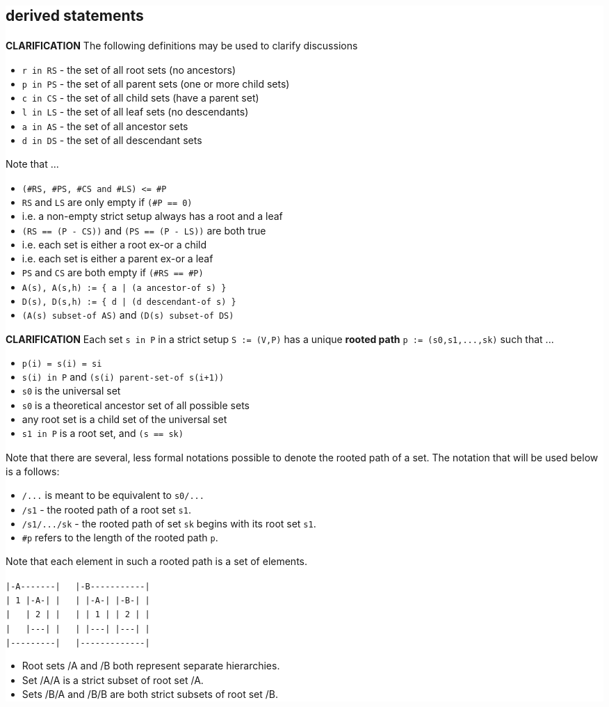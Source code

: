 
## derived statements

**CLARIFICATION**
The following definitions may be used to clarify discussions

* `r in RS` - the set of all root sets (no ancestors)
* `p in PS` - the set of all parent sets (one or more child sets)
* `c in CS` - the set of all child sets (have a parent set)
* `l in LS` - the set of all leaf sets (no descendants)
* `a in AS` - the set of all ancestor sets
* `d in DS` - the set of all descendant sets

Note that ...

* `(#RS, #PS, #CS and #LS) <= #P`
* `RS` and `LS` are only empty if `(#P == 0)`
* i.e. a non-empty strict setup always has a root and a leaf
* `(RS == (P - CS))` and `(PS == (P - LS))` are both true
* i.e. each set is either a root ex-or a child
* i.e. each set is either a parent ex-or a leaf
* `PS` and `CS` are both empty if `(#RS == #P)`
* `A(s), A(s,h) := { a | (a ancestor-of s) }`
* `D(s), D(s,h) := { d | (d descendant-of s) }`
* `(A(s) subset-of AS)` and `(D(s) subset-of DS)`

**CLARIFICATION**
Each set `s in P` in a strict setup `S := (V,P)`
has a unique **rooted path** `p := (s0,s1,...,sk)` such that ...

* `p(i) = s(i) = si`
* `s(i) in P` and `(s(i) parent-set-of s(i+1))`
* `s0` is the universal set
* `s0` is a theoretical ancestor set of all possible sets
* any root set is a child set of the universal set
* `s1 in P` is a root set, and `(s == sk)`

Note that there are several, less formal notations possible to denote the
rooted path of a set. The notation that will be used below is a follows:

* `/...` is meant to be equivalent to `s0/...`
* `/s1` - the rooted path of a root set `s1`.
* `/s1/.../sk` - the rooted path of set `sk` begins with its root set `s1`.
* `#p` refers to the length of the rooted path `p`.

Note that each element in such a rooted path is a set of elements.

```
|-A-------|   |-B-----------|
| 1 |-A-| |   | |-A-| |-B-| |
|   | 2 | |   | | 1 | | 2 | |
|   |---| |   | |---| |---| |
|---------|   |-------------|
```

* Root sets /A and /B both represent separate hierarchies.
* Set /A/A is a strict subset of root set /A.
* Sets /B/A and /B/B are both strict subsets of root set /B.
